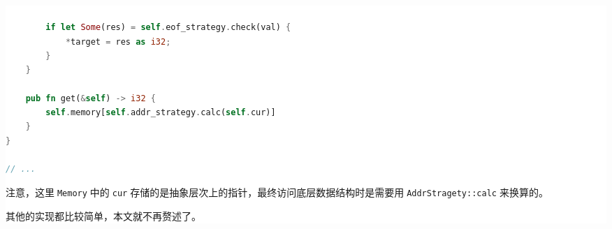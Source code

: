 ```rust

        if let Some(res) = self.eof_strategy.check(val) {
            *target = res as i32;
        }
    }

    pub fn get(&self) -> i32 {
        self.memory[self.addr_strategy.calc(self.cur)]
    }
}

// ...
```

注意，这里 `Memory` 中的 `cur` 存储的是抽象层次上的指针，最终访问底层数据结构时是需要用 `AddrStragety::calc` 来换算的。

其他的实现都比较简单，本文就不再赘述了。
